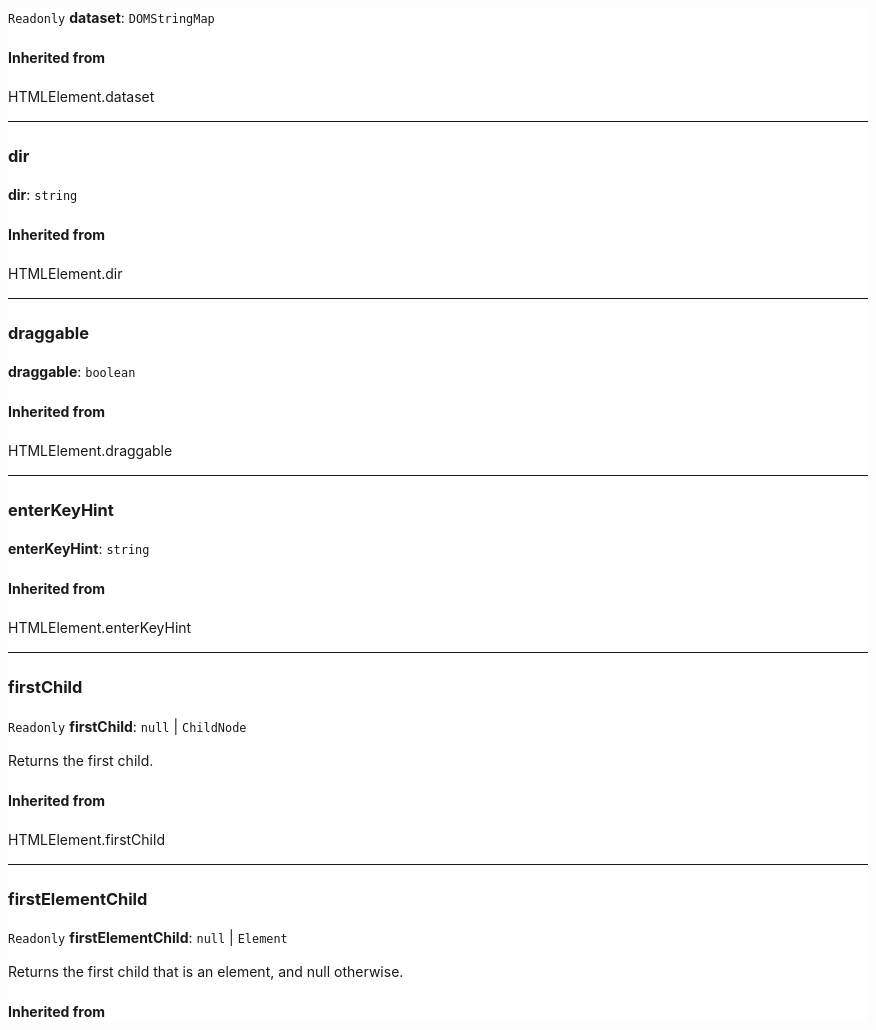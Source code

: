 `Readonly` **dataset**: `DOMStringMap`

#### Inherited from

HTMLElement.dataset

***

### dir

**dir**: `string`

#### Inherited from

HTMLElement.dir

***

### draggable

**draggable**: `boolean`

#### Inherited from

HTMLElement.draggable

***

### enterKeyHint

**enterKeyHint**: `string`

#### Inherited from

HTMLElement.enterKeyHint

***

### firstChild

`Readonly` **firstChild**: `null` | `ChildNode`

Returns the first child.

#### Inherited from

HTMLElement.firstChild

***

### firstElementChild

`Readonly` **firstElementChild**: `null` | `Element`

Returns the first child that is an element, and null otherwise.

#### Inherited from
